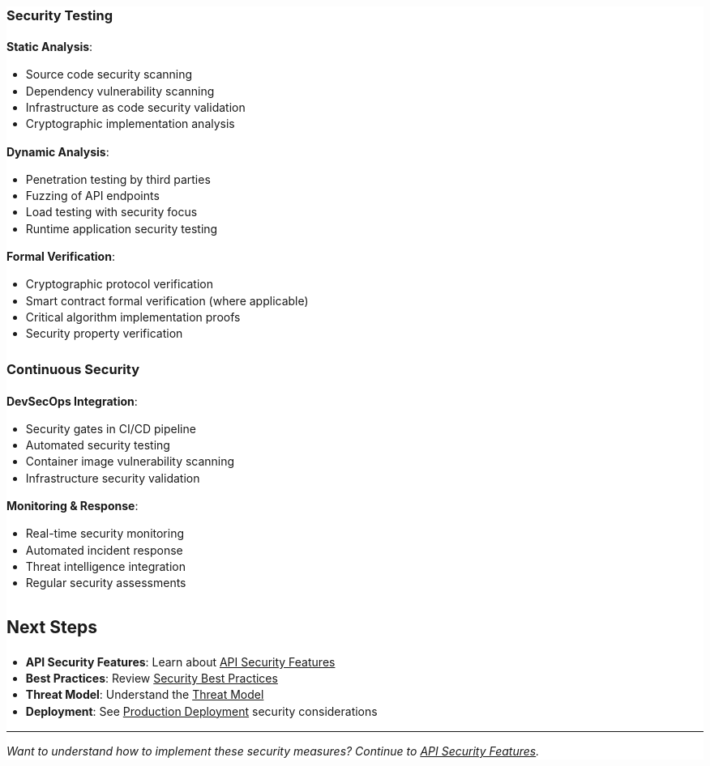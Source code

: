 ### Security Testing

**Static Analysis**:
- Source code security scanning
- Dependency vulnerability scanning
- Infrastructure as code security validation
- Cryptographic implementation analysis

**Dynamic Analysis**:
- Penetration testing by third parties
- Fuzzing of API endpoints
- Load testing with security focus
- Runtime application security testing

**Formal Verification**:
- Cryptographic protocol verification
- Smart contract formal verification (where applicable)
- Critical algorithm implementation proofs
- Security property verification

### Continuous Security

**DevSecOps Integration**:
- Security gates in CI/CD pipeline
- Automated security testing
- Container image vulnerability scanning
- Infrastructure security validation

**Monitoring & Response**:
- Real-time security monitoring
- Automated incident response
- Threat intelligence integration
- Regular security assessments

## Next Steps

- **API Security Features**: Learn about [API Security Features](api-security.md)
- **Best Practices**: Review [Security Best Practices](best-practices.md)
- **Threat Model**: Understand the [Threat Model](threat-model.md)
- **Deployment**: See [Production Deployment](../advanced/deployment.md) security considerations

---

*Want to understand how to implement these security measures? Continue to [API Security Features](api-security.md).*